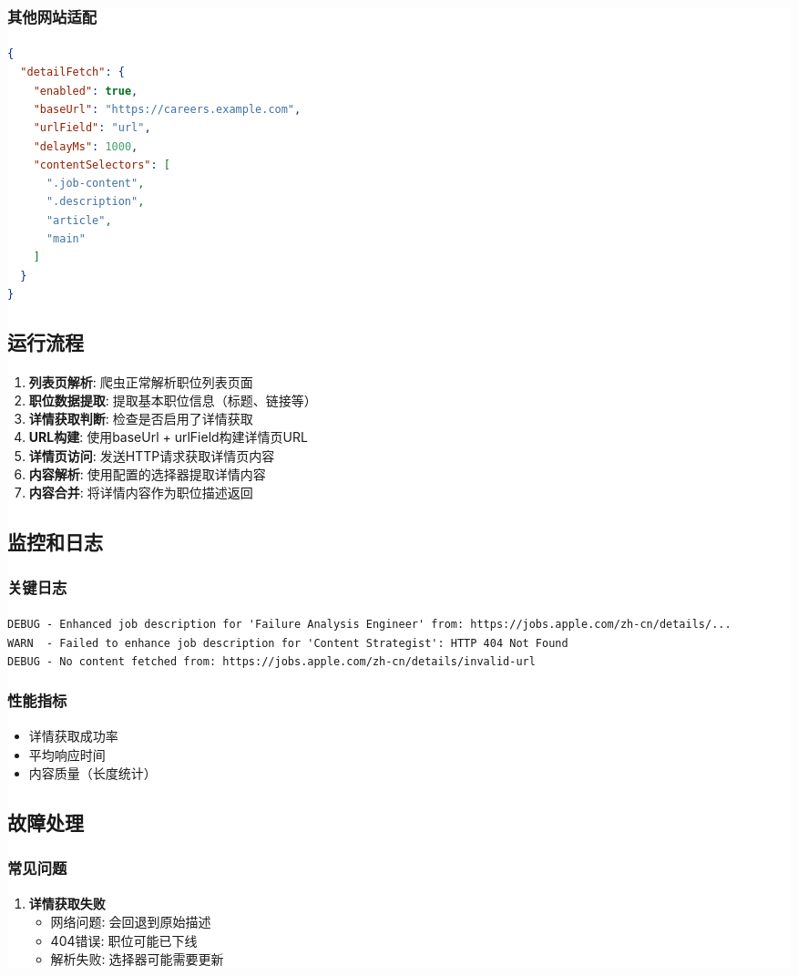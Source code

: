 ### 其他网站适配

```json
{
  "detailFetch": {
    "enabled": true,
    "baseUrl": "https://careers.example.com",
    "urlField": "url",
    "delayMs": 1000,
    "contentSelectors": [
      ".job-content",
      ".description",
      "article",
      "main"
    ]
  }
}
```

## 运行流程

1. **列表页解析**: 爬虫正常解析职位列表页面
2. **职位数据提取**: 提取基本职位信息（标题、链接等）
3. **详情获取判断**: 检查是否启用了详情获取
4. **URL构建**: 使用baseUrl + urlField构建详情页URL
5. **详情页访问**: 发送HTTP请求获取详情页内容
6. **内容解析**: 使用配置的选择器提取详情内容
7. **内容合并**: 将详情内容作为职位描述返回

## 监控和日志

### 关键日志
```
DEBUG - Enhanced job description for 'Failure Analysis Engineer' from: https://jobs.apple.com/zh-cn/details/...
WARN  - Failed to enhance job description for 'Content Strategist': HTTP 404 Not Found
DEBUG - No content fetched from: https://jobs.apple.com/zh-cn/details/invalid-url
```

### 性能指标
- 详情获取成功率
- 平均响应时间
- 内容质量（长度统计）

## 故障处理

### 常见问题

1. **详情获取失败**
   - 网络问题: 会回退到原始描述
   - 404错误: 职位可能已下线
   - 解析失败: 选择器可能需要更新
